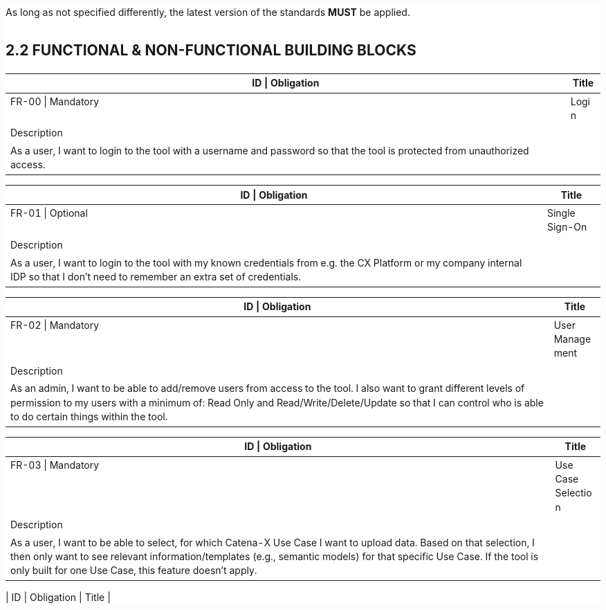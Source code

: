 As long as not specified differently, the latest version of the standards **MUST** be applied.

## 2.2 FUNCTIONAL & NON-FUNCTIONAL BUILDING BLOCKS

|     ID  \| Obligation                                                                                                                   |     Title     |
|-----------------------------------------------------------------------------------------------------------------------------------------|---------------|
|     FR-00 \| Mandatory                                                                                                                  |     Login     |
|     Description                                                                                                                         |               |
|     As a user, I want to login to the tool with a username and password so that the tool is protected from unauthorized   access.     |               |

|     ID  \|   Obligation                                                                                                                                                                         |     Title               |
|-------------------------------------------------------------------------------------------------------------------------------------------------------------------------------------------------|-------------------------|
|     FR-01 \| Optional                                                                                                                                                                           |     Single   Sign-On    |
|     Description                                                                                                                                                                                 |                         |
|     As a user, I want to login to the tool with my known credentials from e.g. the CX Platform or my company internal IDP so that I don’t need to remember an extra set of credentials.     |                         |

|     ID  \|   Obligation                                                                                                                                                                                                                                                                        |     Title              |
|------------------------------------------------------------------------------------------------------------------------------------------------------------------------------------------------------------------------------------------------------------------------------------------------|------------------------|
|     FR-02 \| Mandatory                                                                                                                                                                                                                                                                         |     User Management    |
|     Description                                                                                                                                                                                                                                                                                |                        |
|     As an admin, I want to be able to add/remove users from access to the tool. I also want to grant different levels of permission to my users with a minimum of: Read Only and Read/Write/Delete/Update so that I can control who is able to do certain things within the tool.     |                        |

|     ID  \|   Obligation                                                                                                                                                                                                                                                                                                |     Title                 |
|------------------------------------------------------------------------------------------------------------------------------------------------------------------------------------------------------------------------------------------------------------------------------------------------------------------------|---------------------------|
|     FR-03 \| Mandatory                                                                                                                                                                                                                                                                                                 |     Use Case Selection    |
|     Description                                                                                                                                                                                                                                                                                                        |                           |
|     As a user, I want to be able to select, for which Catena-X Use Case I want to upload data. Based on that selection, I then only want to see relevant information/templates (e.g., semantic models) for that specific Use Case. If the tool is only built for one Use Case, this feature doesn’t apply.     |                           |

|     ID  \|   Obligation                                                                                                                                                                                                                                                                                                      |     Title                                       |
